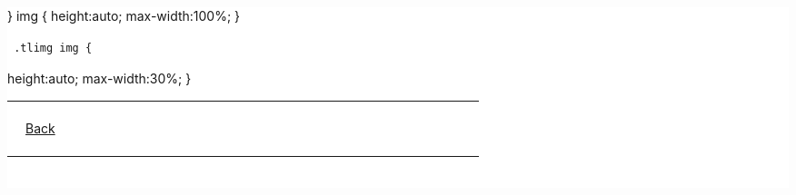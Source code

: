 }
  img {
height:auto;
max-width:100%;
}
	
	 .tlimg img {
height:auto;
max-width:30%;
}

</style>


<table>
  <tbody><tr>   
        <td style="border: none;
  text-align: left;padding: 20px;">
<a href="/chinese-session">Back</a>
</td>
    <td style="border: none;
  text-align: left;padding: 8px;width: 43%;"> <a href="#C1" class="btn1" style="color:#fff;">View Speaker's profile here</a> </td>
    <td style="border: none;
  text-align: left;padding: 8px;width: 43%;">
      <a href="#C2" class="btn2" style="color:#fff;">  View Synopsis here</a>
    </td>
    </tr>
</tbody></table><br>

<div class="tlimg">
  <div class="column">